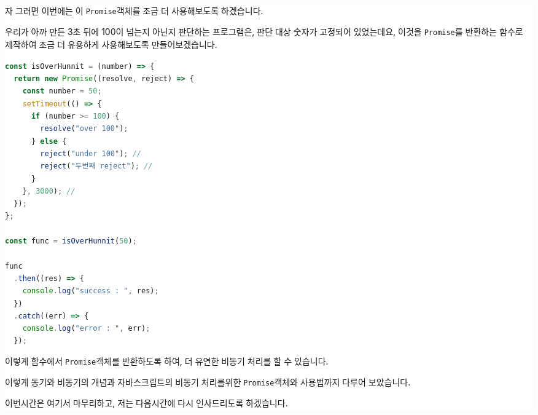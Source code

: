 자 그러면 이번에는 이 `Promise`객체를 조금 더 사용해보도록 하겠습니다.

우리가 아까 만든 3초 뒤에 100이 넘는지 아닌지 판단하는 프로그램은, 판단 대상 숫자가 고정되어 있었는데요, 이것을 `Promise`를 반환하는 함수로 제작하여 조금 더 유용하게 사용해보도록 만들어보겠습니다.

```javascript
const isOverHunnit = (number) => {
  return new Promise((resolve, reject) => {
    const number = 50;
    setTimeout(() => {
      if (number >= 100) {
        resolve("over 100");
      } else {
        reject("under 100"); //
        reject("두번째 reject"); //
      }
    }, 3000); //
  });
};

const func = isOverHunnit(50);

func
  .then((res) => {
    console.log("success : ", res);
  })
  .catch((err) => {
    console.log("error : ", err);
  });
```

이렇게 함수에서 `Promise`객체를 반환하도록 하여, 더 유연한 비동기 처리를 할 수 있습니다.

이렇게 동기와 비동기의 개념과 자바스크립트의 비동기 처리를위한 `Promise`객체와 사용법까지 다루어 보았습니다.

이번시간은 여기서 마무리하고, 저는 다음시간에 다시 인사드리도록 하겠습니다.
